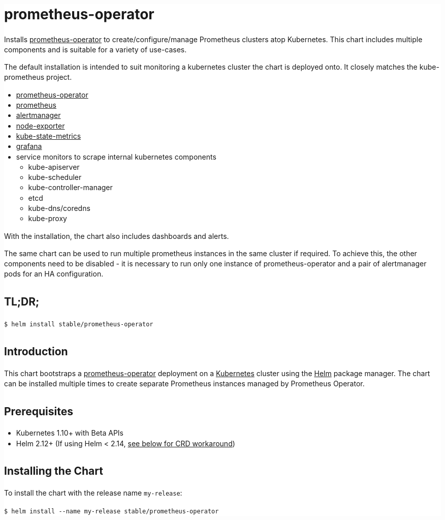 # prometheus-operator

Installs [prometheus-operator](https://github.com/coreos/prometheus-operator) to create/configure/manage Prometheus clusters atop Kubernetes. This chart includes multiple components and is suitable for a variety of use-cases.

The default installation is intended to suit monitoring a kubernetes cluster the chart is deployed onto. It closely matches the kube-prometheus project.

- [prometheus-operator](https://github.com/coreos/prometheus-operator)
- [prometheus](https://prometheus.io/)
- [alertmanager](https://prometheus.io/)
- [node-exporter](https://github.com/helm/charts/tree/master/stable/prometheus-node-exporter)
- [kube-state-metrics](https://github.com/helm/charts/tree/master/stable/kube-state-metrics)
- [grafana](https://github.com/helm/charts/tree/master/stable/grafana)
- service monitors to scrape internal kubernetes components
  - kube-apiserver
  - kube-scheduler
  - kube-controller-manager
  - etcd
  - kube-dns/coredns
  - kube-proxy

With the installation, the chart also includes dashboards and alerts.

The same chart can be used to run multiple prometheus instances in the same cluster if required. To achieve this, the other components need to be disabled - it is necessary to run only one instance of prometheus-operator and a pair of alertmanager pods for an HA configuration.

## TL;DR;

```console
$ helm install stable/prometheus-operator
```

## Introduction

This chart bootstraps a [prometheus-operator](https://github.com/coreos/prometheus-operator) deployment on a [Kubernetes](http://kubernetes.io) cluster using the [Helm](https://helm.sh) package manager. The chart can be installed multiple times to create separate Prometheus instances managed by Prometheus Operator.

## Prerequisites

- Kubernetes 1.10+ with Beta APIs
- Helm 2.12+ (If using Helm < 2.14, [see below for CRD workaround](#Helm-fails-to-create-CRDs))

## Installing the Chart

To install the chart with the release name `my-release`:

```console
$ helm install --name my-release stable/prometheus-operator
```
